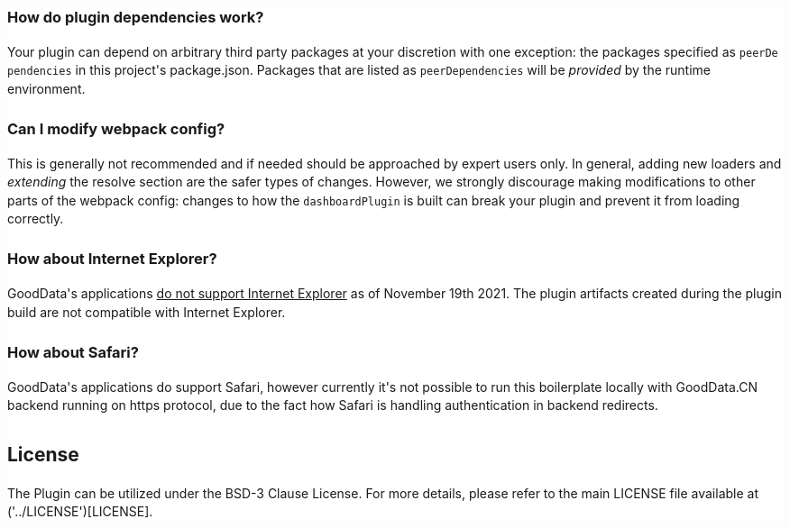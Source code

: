 ### How do plugin dependencies work?

Your plugin can depend on arbitrary third party packages at your discretion with one exception: the packages
specified as `peerDependencies` in this project's package.json. Packages that are listed as `peerDependencies`
will be _provided_ by the runtime environment.

### Can I modify webpack config?

This is generally not recommended and if needed should be approached by expert users only. In general, adding
new
loaders and _extending_ the resolve section are the safer types of changes. However, we strongly discourage
making
modifications to other parts of the webpack config: changes to how the `dashboardPlugin` is built can break
your
plugin and prevent it from loading correctly.

### How about Internet Explorer?

GoodData's applications [do not support Internet Explorer](https://help.gooddata.com/pages/viewpage.action?pageId=86775029)
as of November 19th 2021.
The plugin artifacts created during the plugin build are not compatible with Internet Explorer.

### How about Safari?

GoodData's applications do support Safari, however currently it's not possible to run this boilerplate locally
with GoodData.CN backend running on https protocol, due to the fact how Safari is handling authentication in
backend redirects.

## License

The Plugin can be utilized under the BSD-3 Clause License. For more details, please refer to the main LICENSE file available at ('../LICENSE')[LICENSE].
